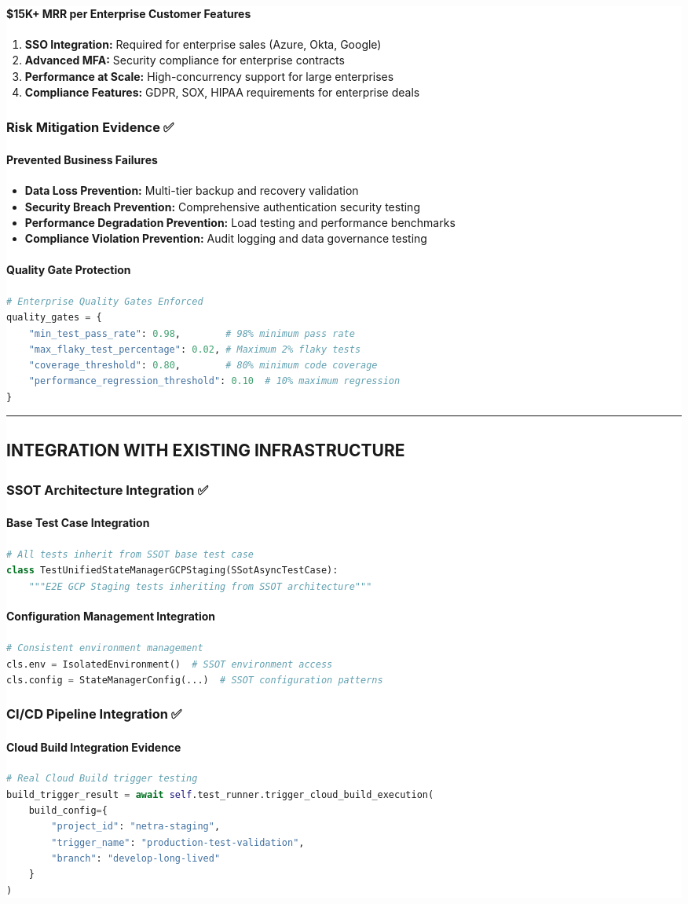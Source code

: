 #### $15K+ MRR per Enterprise Customer Features
1. **SSO Integration:** Required for enterprise sales (Azure, Okta, Google)
2. **Advanced MFA:** Security compliance for enterprise contracts
3. **Performance at Scale:** High-concurrency support for large enterprises
4. **Compliance Features:** GDPR, SOX, HIPAA requirements for enterprise deals

### Risk Mitigation Evidence ✅

#### Prevented Business Failures
- **Data Loss Prevention:** Multi-tier backup and recovery validation
- **Security Breach Prevention:** Comprehensive authentication security testing
- **Performance Degradation Prevention:** Load testing and performance benchmarks
- **Compliance Violation Prevention:** Audit logging and data governance testing

#### Quality Gate Protection
```python
# Enterprise Quality Gates Enforced
quality_gates = {
    "min_test_pass_rate": 0.98,        # 98% minimum pass rate
    "max_flaky_test_percentage": 0.02, # Maximum 2% flaky tests
    "coverage_threshold": 0.80,        # 80% minimum code coverage
    "performance_regression_threshold": 0.10  # 10% maximum regression
}
```

---

## INTEGRATION WITH EXISTING INFRASTRUCTURE

### SSOT Architecture Integration ✅

#### Base Test Case Integration
```python
# All tests inherit from SSOT base test case
class TestUnifiedStateManagerGCPStaging(SSotAsyncTestCase):
    """E2E GCP Staging tests inheriting from SSOT architecture"""
```

#### Configuration Management Integration
```python
# Consistent environment management
cls.env = IsolatedEnvironment()  # SSOT environment access
cls.config = StateManagerConfig(...)  # SSOT configuration patterns
```

### CI/CD Pipeline Integration ✅

#### Cloud Build Integration Evidence
```python
# Real Cloud Build trigger testing
build_trigger_result = await self.test_runner.trigger_cloud_build_execution(
    build_config={
        "project_id": "netra-staging",
        "trigger_name": "production-test-validation",
        "branch": "develop-long-lived"
    }
)
```

